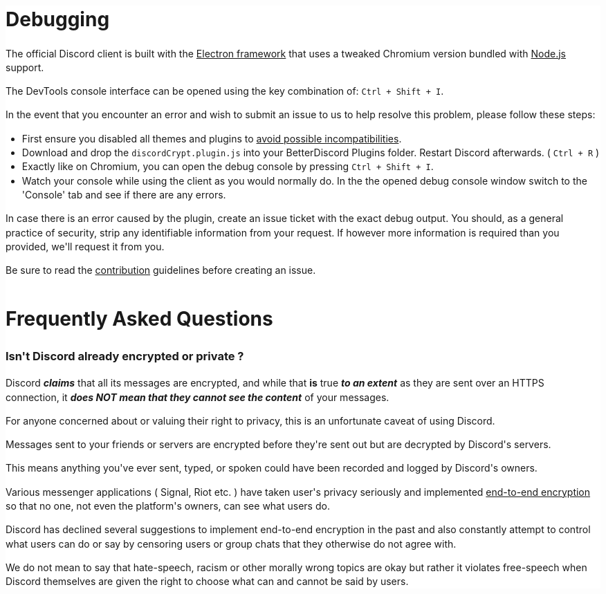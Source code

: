 

# Debugging

The official Discord client is built with the [Electron framework](https://electronjs.org)
    that uses a tweaked Chromium version bundled with [Node.js](https://nodejs.org/en/)
    support.

The DevTools console interface can be opened using the key combination of: `Ctrl + Shift + I`.

In the event that you encounter an error and wish to submit an issue to us to help
    resolve this problem, please follow these steps:

* First ensure you disabled all themes and plugins to
    [avoid possible incompatibilities](https://gitlab.com/leogx9r/DiscordCrypt/issues/5).
* Download and drop the `discordCrypt.plugin.js` into your BetterDiscord Plugins folder.
    Restart Discord afterwards. ( `Ctrl + R` )
* Exactly like on Chromium, you can open the debug console by pressing `Ctrl + Shift + I`.
* Watch your console while using the client as you would normally do. In the the opened
    debug console window switch to the 'Console' tab and see if there are any errors.

In case there is an error caused by the plugin, create an issue ticket with the
    exact debug output. You should, as a general practice of security, strip any
    identifiable information from your request. If however more information is
    required than you provided, we'll request it from you.

Be sure to read the [contribution](CONTRIBUTING.md) guidelines before creating an issue.



# Frequently Asked Questions

### Isn't Discord already encrypted or private ?

Discord ***claims*** that all its messages are encrypted, and while that
    **is** true ***to an extent*** as they are sent over an HTTPS connection,
    it ***does NOT mean that they cannot see the content*** of your messages.

For anyone concerned about or valuing their right to privacy, this is an unfortunate
    caveat of using Discord.

Messages sent to your friends or servers are encrypted before they're sent out but
    are decrypted by Discord's servers.

This means anything you've ever sent, typed, or spoken could have been recorded and
    logged by Discord's owners.

Various messenger applications ( Signal, Riot etc. ) have taken user's privacy seriously
    and implemented [end-to-end encryption](https://en.wikipedia.org/wiki/End-to-end_encryption)
    so that no one, not even the platform's owners, can see what users do.

Discord has declined several suggestions to implement end-to-end encryption in the past and
    also constantly attempt to control what users can do or say by censoring users or group
    chats that they otherwise do not agree with.

We do not mean to say that hate-speech, racism or other morally wrong topics are okay
    but rather it violates free-speech when Discord themselves are given the right to choose
    what can and cannot be said by users.
